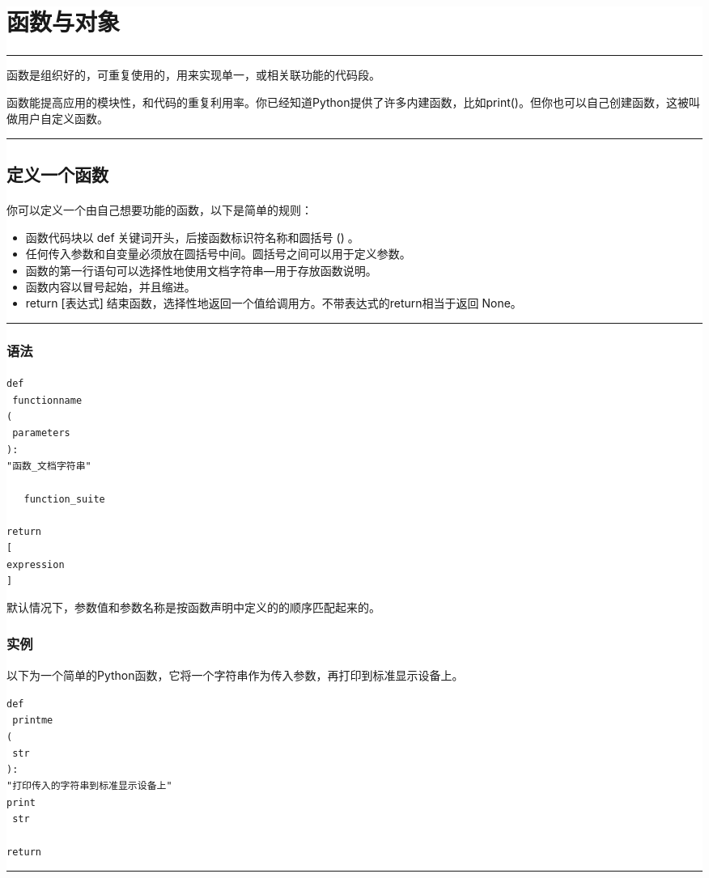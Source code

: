 # 函数与对象

---

函数是组织好的，可重复使用的，用来实现单一，或相关联功能的代码段。

函数能提高应用的模块性，和代码的重复利用率。你已经知道Python提供了许多内建函数，比如print\(\)。但你也可以自己创建函数，这被叫做用户自定义函数。

---

## 定义一个函数

你可以定义一个由自己想要功能的函数，以下是简单的规则：

* 函数代码块以
  def
  关键词开头，后接函数标识符名称和圆括号
  \(\)
  。
* 任何传入参数和自变量必须放在圆括号中间。圆括号之间可以用于定义参数。
* 函数的第一行语句可以选择性地使用文档字符串—用于存放函数说明。
* 函数内容以冒号起始，并且缩进。
* return \[表达式\]
  结束函数，选择性地返回一个值给调用方。不带表达式的return相当于返回 None。

---

### 语法

```
def
 functionname
(
 parameters 
):
"函数_文档字符串"

   function_suite

return
[
expression
]
```

默认情况下，参数值和参数名称是按函数声明中定义的的顺序匹配起来的。

### 实例

以下为一个简单的Python函数，它将一个字符串作为传入参数，再打印到标准显示设备上。

```
def
 printme
(
 str 
):
"打印传入的字符串到标准显示设备上"
print
 str

return
```

---